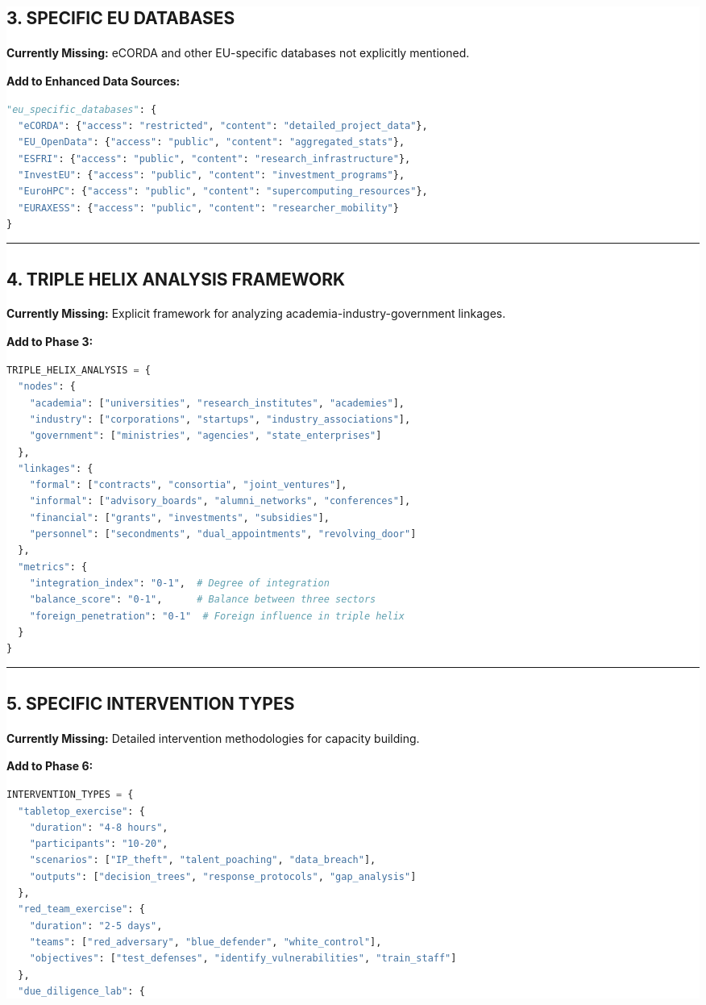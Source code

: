 ## 3. SPECIFIC EU DATABASES

**Currently Missing:** eCORDA and other EU-specific databases not explicitly mentioned.

**Add to Enhanced Data Sources:**
```python
"eu_specific_databases": {
  "eCORDA": {"access": "restricted", "content": "detailed_project_data"},
  "EU_OpenData": {"access": "public", "content": "aggregated_stats"},
  "ESFRI": {"access": "public", "content": "research_infrastructure"},
  "InvestEU": {"access": "public", "content": "investment_programs"},
  "EuroHPC": {"access": "public", "content": "supercomputing_resources"},
  "EURAXESS": {"access": "public", "content": "researcher_mobility"}
}
```

---

## 4. TRIPLE HELIX ANALYSIS FRAMEWORK

**Currently Missing:** Explicit framework for analyzing academia-industry-government linkages.

**Add to Phase 3:**
```python
TRIPLE_HELIX_ANALYSIS = {
  "nodes": {
    "academia": ["universities", "research_institutes", "academies"],
    "industry": ["corporations", "startups", "industry_associations"],
    "government": ["ministries", "agencies", "state_enterprises"]
  },
  "linkages": {
    "formal": ["contracts", "consortia", "joint_ventures"],
    "informal": ["advisory_boards", "alumni_networks", "conferences"],
    "financial": ["grants", "investments", "subsidies"],
    "personnel": ["secondments", "dual_appointments", "revolving_door"]
  },
  "metrics": {
    "integration_index": "0-1",  # Degree of integration
    "balance_score": "0-1",      # Balance between three sectors
    "foreign_penetration": "0-1"  # Foreign influence in triple helix
  }
}
```

---

## 5. SPECIFIC INTERVENTION TYPES

**Currently Missing:** Detailed intervention methodologies for capacity building.

**Add to Phase 6:**
```python
INTERVENTION_TYPES = {
  "tabletop_exercise": {
    "duration": "4-8 hours",
    "participants": "10-20",
    "scenarios": ["IP_theft", "talent_poaching", "data_breach"],
    "outputs": ["decision_trees", "response_protocols", "gap_analysis"]
  },
  "red_team_exercise": {
    "duration": "2-5 days",
    "teams": ["red_adversary", "blue_defender", "white_control"],
    "objectives": ["test_defenses", "identify_vulnerabilities", "train_staff"]
  },
  "due_diligence_lab": {
```